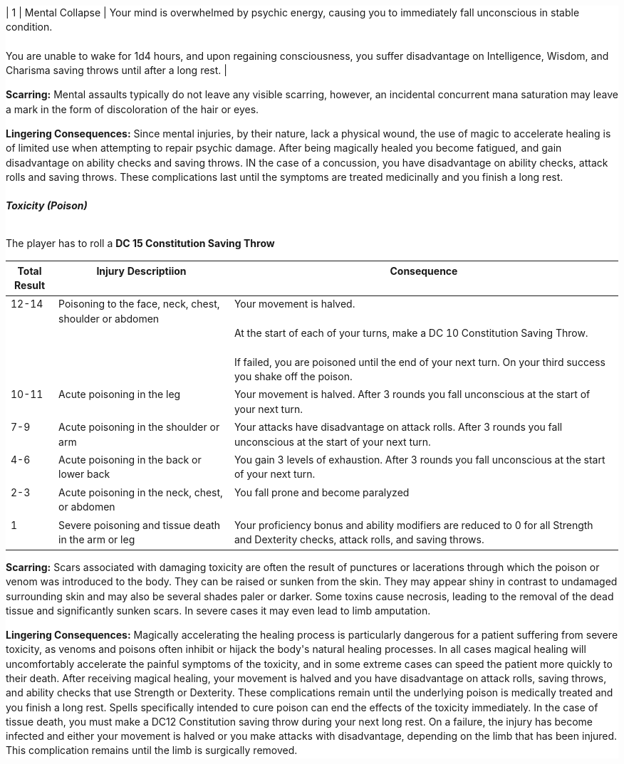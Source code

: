 | 1            | Mental Collapse     | Your mind is overwhelmed by psychic energy, causing you to immediately fall unconscious in stable condition.<br><br>You are unable to wake for 1d4 hours, and upon regaining consciousness, you suffer disadvantage on Intelligence, Wisdom, and Charisma saving throws until after a long rest. |

**Scarring:** 
Mental assaults typically do not leave any visible scarring, however, an incidental concurrent mana saturation may leave a mark in the form of discoloration of the hair or eyes.

**Lingering Consequences:** 
Since mental injuries, by their nature, lack a physical wound, the use of magic to accelerate healing is of limited use when attempting to repair psychic damage. After being magically healed you become fatigued, and gain disadvantage on ability checks and saving throws. IN the case of a concussion, you have disadvantage on ability checks, attack rolls and saving throws. These complications last until the symptoms are treated medicinally and you finish a long rest.

###### **Toxicity (Poison)**
The player has to roll a **DC 15 Constitution Saving Throw**

| Total Result | Injury Descriptiion                                     | Consequence                                                                                                                                                                                                                     |
| ------------ | ------------------------------------------------------- | ------------------------------------------------------------------------------------------------------------------------------------------------------------------------------------------------------------------------------- |
| 12-14        | Poisoning to the face, neck, chest, shoulder or abdomen | Your movement is halved.<br><br>At the start of each of your turns, make a DC 10 Constitution Saving Throw.<br><br>If failed, you are poisoned until the end of your next turn. On your third success you shake off the poison. |
| 10-11        | Acute poisoning in the leg                              | Your movement is halved. After 3 rounds you fall unconscious at the start of your next turn.                                                                                                                                    |
| 7-9          | Acute poisoning in the shoulder or arm                  | Your attacks have disadvantage on attack rolls. After 3 rounds you fall unconscious at the start of your next turn.                                                                                                             |
| 4-6          | Acute poisoning in the back or lower back               | You gain 3 levels of exhaustion. After 3 rounds you fall unconscious at the start of your next turn.                                                                                                                            |
| 2-3          | Acute poisoning in the neck, chest, or abdomen          | You fall prone and become paralyzed                                                                                                                                                                                             |
| 1            | Severe poisoning and tissue death in the arm or leg     | Your proficiency bonus and ability modifiers are reduced to 0 for all Strength and Dexterity checks, attack rolls, and saving throws.                                                                                           |

**Scarring:** 
Scars associated with damaging toxicity are often the result of punctures or lacerations through which the poison or venom was introduced to the body. They can be raised or sunken from the skin. They may appear shiny in contrast to undamaged surrounding skin and may also be several shades paler or darker. Some toxins cause necrosis, leading to the removal of the dead tissue and significantly sunken scars. In severe cases it may even lead to limb amputation.

**Lingering Consequences:** 
Magically accelerating the healing process is particularly dangerous for a patient suffering from severe toxicity, as venoms and poisons often inhibit or hijack the body's natural healing processes. In all cases magical healing will uncomfortably accelerate the painful symptoms of the toxicity, and in some extreme cases can speed the patient more quickly to their death. After receiving magical healing, your movement is halved and you have disadvantage on attack rolls, saving throws, and ability checks that use Strength or Dexterity. These complications remain until the underlying poison is medically treated and you finish a long rest. Spells specifically intended to cure poison can end the effects of the toxicity immediately. In the case of tissue death, you must make a DC12 Constitution saving throw during your next long rest. On a failure, the injury has become infected and either your movement is halved or you make attacks with disadvantage, depending on the limb that has been injured. This complication remains until the limb is surgically removed.
